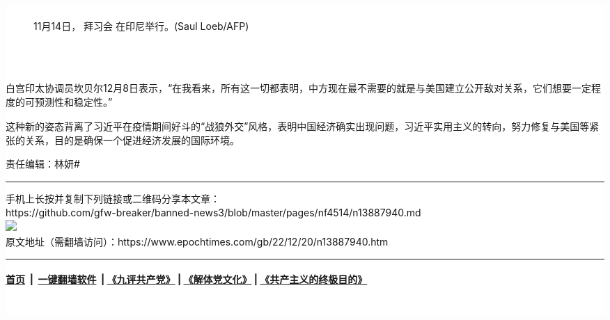 <figure aria-describedby="caption-attachment-13866122" class="wp-caption aligncenter" id="attachment_13866122" style="width: 600px">
 <ok href="https://i.epochtimes.com/assets/uploads/2022/11/id13866122-266d94cbfe7a537169fc2835548b4e28.jpg" target="_blank">
  <img alt="" class="size-large wp-image-13866122" src="https://i.epochtimes.com/assets/uploads/2022/11/id13866122-266d94cbfe7a537169fc2835548b4e28-600x403.jpg"/>
 </ok>
 <br/><figcaption class="wp-caption-text" id="caption-attachment-13866122">
  11月14日，
  <ok href="https://www.epochtimes.com/gb/tag/%E6%8B%9C%E4%B9%A0%E4%BC%9A.html">
   拜习会
  </ok>
  在印尼举行。(Saul Loeb/AFP)
 </figcaption><br/>
</figure><br/>
<p>
 白宫印太协调员坎贝尔12月8日表示，“在我看来，所有这一切都表明，中方现在最不需要的就是与美国建立公开敌对关系，它们想要一定程度的可预测性和稳定性。”
</p>
<p>
 这种新的姿态背离了习近平在疫情期间好斗的“战狼外交”风格，表明中国经济确实出现问题，习近平实用主义的转向，努力修复与美国等紧张的关系，目的是确保一个促进经济发展的国际环境。
</p>
<p>
 责任编辑：林妍#
</p>
</div>
<hr/>
手机上长按并复制下列链接或二维码分享本文章：<br/>
https://github.com/gfw-breaker/banned-news3/blob/master/pages/nf4514/n13887940.md <br/>
<a href='https://github.com/gfw-breaker/banned-news3/blob/master/pages/nf4514/n13887940.md'><img src='https://github.com/gfw-breaker/banned-news3/blob/master/pages/nf4514/n13887940.md.png'/></a> <br/>
原文地址（需翻墙访问）：https://www.epochtimes.com/gb/22/12/20/n13887940.htm


------------------------
#### [首页](https://github.com/gfw-breaker/banned-news3/blob/master/README.md) &nbsp;|&nbsp; [一键翻墙软件](https://github.com/gfw-breaker/nogfw/blob/master/README.md) &nbsp;| [《九评共产党》](https://github.com/gfw-breaker/9ping.md/blob/master/README.md#九评之一评共产党是什么) | [《解体党文化》](https://github.com/gfw-breaker/jtdwh.md/blob/master/README.md) | [《共产主义的终极目的》](https://github.com/gfw-breaker/gczydzjmd.md/blob/master/README.md)


<img src='http://gfw-breaker.win/banned-news3/pages/nf4514/n13887940.md' width='0px' height='0px'/>